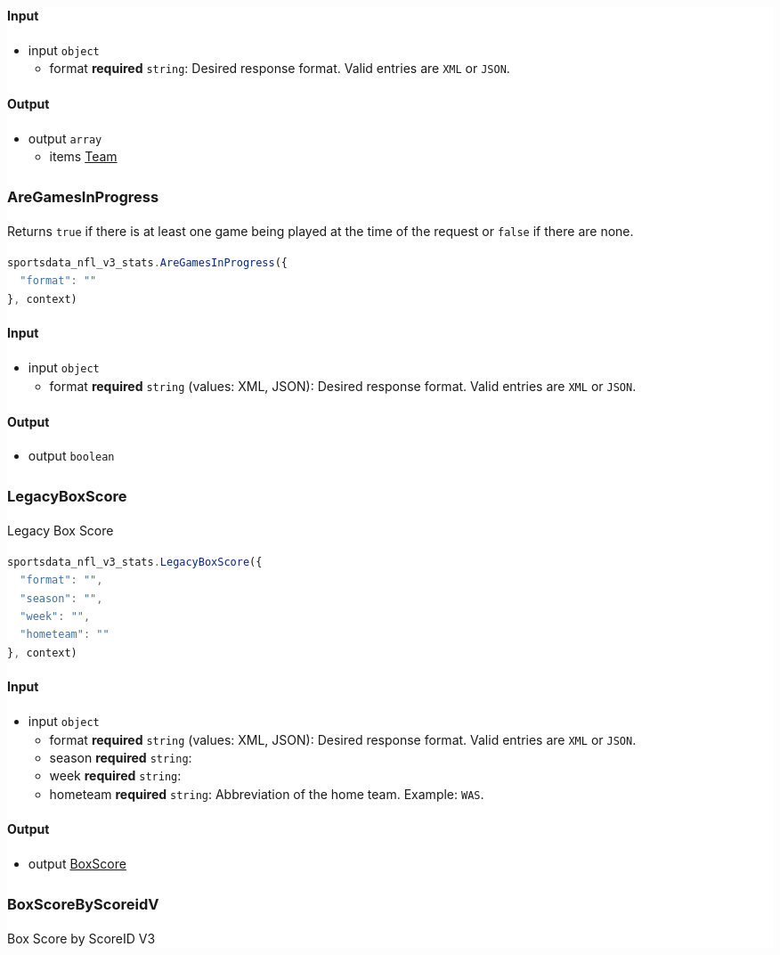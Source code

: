 #### Input
* input `object`
  * format **required** `string`: Desired response format. Valid entries are <code>XML</code> or <code>JSON</code>.

#### Output
* output `array`
  * items [Team](#team)

### AreGamesInProgress
Returns <code>true</code> if there is at least one game being played at the time of the request or <code>false</code> if there are none.


```js
sportsdata_nfl_v3_stats.AreGamesInProgress({
  "format": ""
}, context)
```

#### Input
* input `object`
  * format **required** `string` (values: XML, JSON): Desired response format. Valid entries are <code>XML</code> or <code>JSON</code>.

#### Output
* output `boolean`

### LegacyBoxScore
Legacy Box Score


```js
sportsdata_nfl_v3_stats.LegacyBoxScore({
  "format": "",
  "season": "",
  "week": "",
  "hometeam": ""
}, context)
```

#### Input
* input `object`
  * format **required** `string` (values: XML, JSON): Desired response format. Valid entries are <code>XML</code> or <code>JSON</code>.
  * season **required** `string`: 
  * week **required** `string`: 
  * hometeam **required** `string`: Abbreviation of the home team. Example: <code>WAS</code>.

#### Output
* output [BoxScore](#boxscore)

### BoxScoreByScoreidV
Box Score by ScoreID V3
